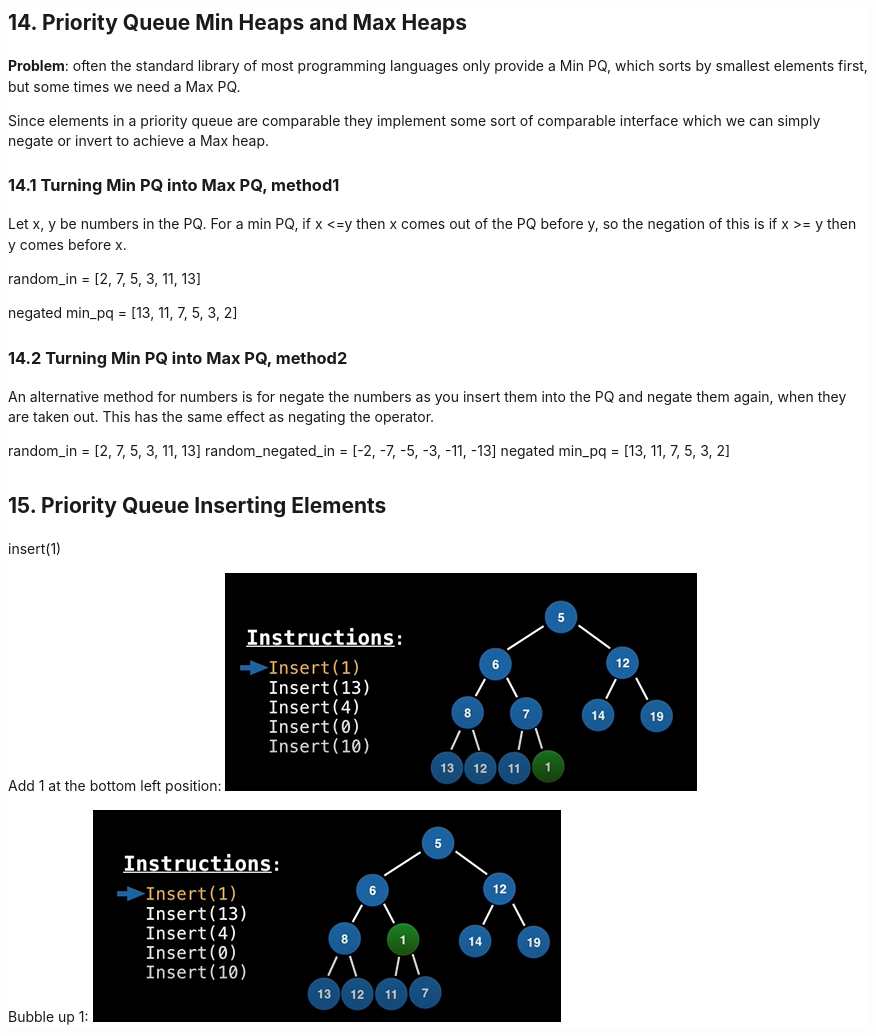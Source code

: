 ## 14. Priority Queue Min Heaps and Max Heaps

**Problem**: often the standard library of most programming languages only provide a Min PQ, which sorts by smallest elements first, but some times we need a Max PQ.

Since elements in a priority queue are comparable they implement some sort of comparable interface which we can simply negate or invert to achieve a Max heap.

### 14.1 Turning Min PQ into Max PQ, method1

Let x, y be numbers in the PQ. For a min PQ, if x <=y then x comes out of the PQ before y, so the negation of this is if x >= y then y comes before x.

random_in = [2, 7, 5, 3, 11, 13]

negated min_pq = [13, 11, 7, 5, 3, 2]

### 14.2 Turning Min PQ into Max PQ, method2

An  alternative method for numbers is for negate the numbers as you insert them into the PQ and negate them again, when they are taken out. This has the same effect as negating the operator.

random_in = [2, 7, 5, 3, 11, 13]
random_negated_in = [-2, -7, -5, -3, -11, -13]
negated min_pq = [13, 11, 7, 5, 3, 2]

## 15. Priority Queue Inserting Elements

insert(1)

Add 1 at the bottom left position:
![Add 1 at the bottom left](heap_insert_1_1.png)

Bubble up 1:
![Bubble up 1](heap_insert_1_2.png)

